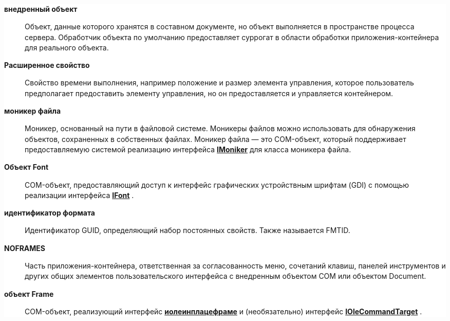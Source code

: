 <span id="com.embedded_object_gloss"></span><span id="COM.EMBEDDED_OBJECT_GLOSS"></span>**внедренный объект**
</dt> <dd>

Объект, данные которого хранятся в составном документе, но объект выполняется в пространстве процесса сервера. Обработчик объекта по умолчанию предоставляет суррогат в области обработки приложения-контейнера для реального объекта.

</dd> <dt>

<span id="com.extended_property_gloss"></span><span id="COM.EXTENDED_PROPERTY_GLOSS"></span>**Расширенное свойство**
</dt> <dd>

Свойство времени выполнения, например положение и размер элемента управления, которое пользователь предполагает предоставить элементу управления, но он предоставляется и управляется контейнером.

</dd> <dt>

<span id="com.file_moniker_gloss"></span><span id="COM.FILE_MONIKER_GLOSS"></span>**моникер файла**
</dt> <dd>

Моникер, основанный на пути в файловой системе. Моникеры файлов можно использовать для обнаружения объектов, сохраненных в собственных файлах. Моникер файла — это COM-объект, который поддерживает предоставляемую системой реализацию интерфейса [**IMoniker**](/windows/desktop/api/ObjIdl/nn-objidl-imoniker) для класса моникера файла.

</dd> <dt>

<span id="com.font_object_gloss"></span><span id="COM.FONT_OBJECT_GLOSS"></span>**Объект Font**
</dt> <dd>

COM-объект, предоставляющий доступ к интерфейс графических устройствным шрифтам (GDI) с помощью реализации интерфейса [**IFont**](/windows/desktop/api/OCIdl/nn-ocidl-ifont) .

</dd> <dt>

<span id="com.format_identifier_gloss"></span><span id="COM.FORMAT_IDENTIFIER_GLOSS"></span>**идентификатор формата**
</dt> <dd>

Идентификатор GUID, определяющий набор постоянных свойств. Также называется FMTID.

</dd> <dt>

<span id="com.frame_gloss"></span><span id="COM.FRAME_GLOSS"></span>**NOFRAMES**
</dt> <dd>

Часть приложения-контейнера, ответственная за согласованность меню, сочетаний клавиш, панелей инструментов и других общих элементов пользовательского интерфейса с внедренным объектом COM или объектом Document.

</dd> <dt>

<span id="com.frame_object_gloss"></span><span id="COM.FRAME_OBJECT_GLOSS"></span>**объект Frame**
</dt> <dd>

COM-объект, реализующий интерфейс [**иолеинплацефраме**](/windows/desktop/api/OleIdl/nn-oleidl-ioleinplaceframe) и (необязательно) интерфейс [**IOleCommandTarget**](/windows/desktop/api/DocObj/nn-docobj-iolecommandtarget) .
